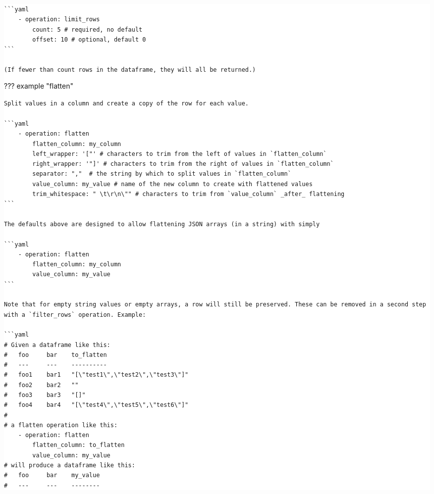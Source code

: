     ```yaml
        - operation: limit_rows
            count: 5 # required, no default
            offset: 10 # optional, default 0
    ```

    (If fewer than count rows in the dataframe, they will all be returned.)


??? example "flatten"

    Split values in a column and create a copy of the row for each value.

    ```yaml
        - operation: flatten
            flatten_column: my_column
            left_wrapper: '["' # characters to trim from the left of values in `flatten_column`
            right_wrapper: '"]' # characters to trim from the right of values in `flatten_column`
            separator: ","  # the string by which to split values in `flatten_column`
            value_column: my_value # name of the new column to create with flattened values
            trim_whitespace: " \t\r\n\"" # characters to trim from `value_column` _after_ flattening
    ```

    The defaults above are designed to allow flattening JSON arrays (in a string) with simply

    ```yaml
        - operation: flatten
            flatten_column: my_column
            value_column: my_value
    ```

    Note that for empty string values or empty arrays, a row will still be preserved. These can be removed in a second step with a `filter_rows` operation. Example:

    ```yaml
    # Given a dataframe like this:
    #   foo     bar    to_flatten
    #   ---     ---    ----------
    #   foo1    bar1   "[\"test1\",\"test2\",\"test3\"]"
    #   foo2    bar2   ""
    #   foo3    bar3   "[]"
    #   foo4    bar4   "[\"test4\",\"test5\",\"test6\"]"
    # 
    # a flatten operation like this:
        - operation: flatten
            flatten_column: to_flatten
            value_column: my_value
    # will produce a dataframe like this:
    #   foo     bar    my_value
    #   ---     ---    --------